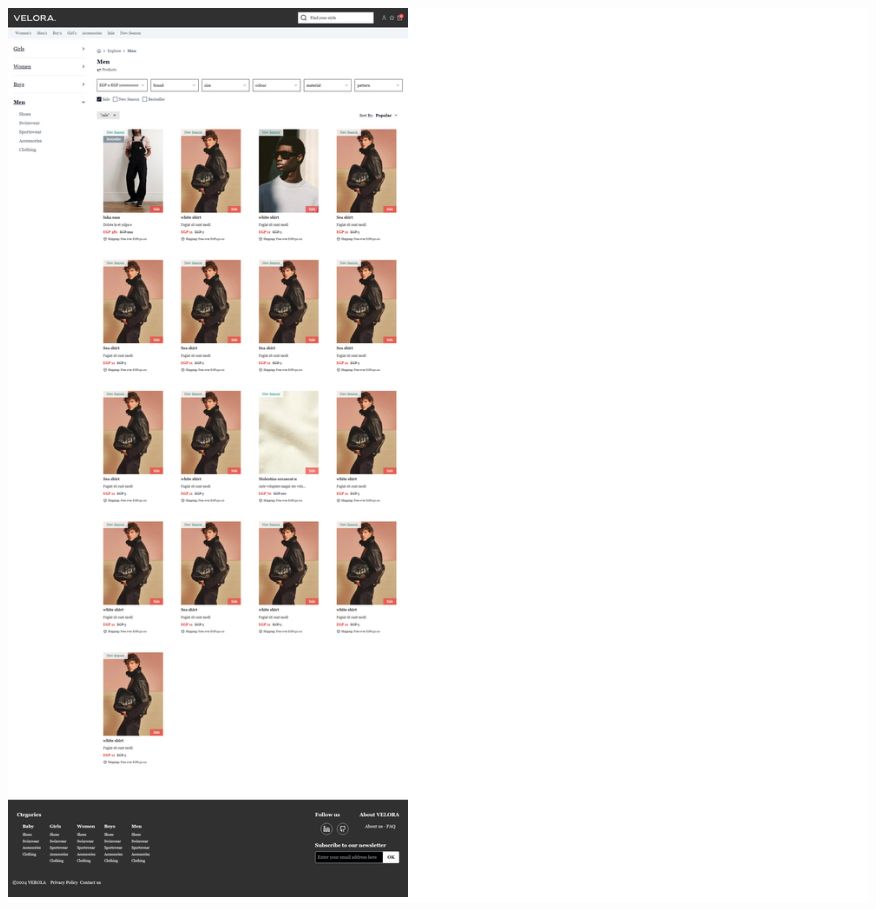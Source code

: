<img src="https://github.com/MuhamedGamall/velora-ecommerce/blob/main/public/readme/velora-readme-image%20(3).png" width="400px" /> 
